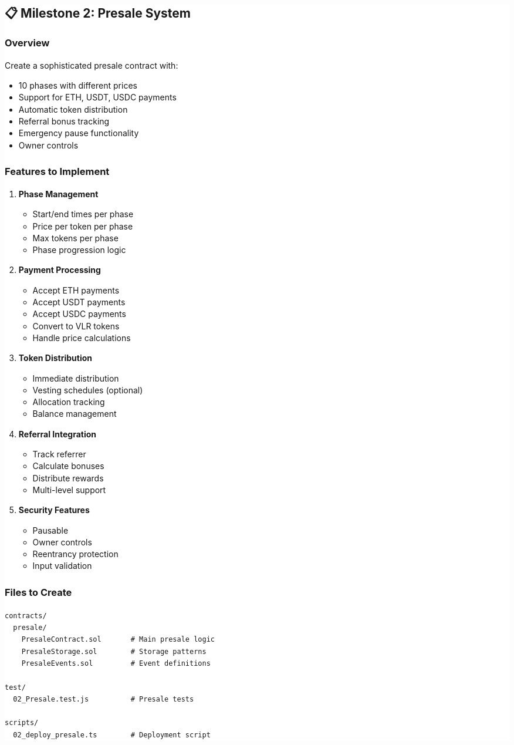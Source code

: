 ## 📋 Milestone 2: Presale System

### Overview

Create a sophisticated presale contract with:

- 10 phases with different prices
- Support for ETH, USDT, USDC payments
- Automatic token distribution
- Referral bonus tracking
- Emergency pause functionality
- Owner controls

### Features to Implement

1. **Phase Management**

   - Start/end times per phase
   - Price per token per phase
   - Max tokens per phase
   - Phase progression logic

2. **Payment Processing**

   - Accept ETH payments
   - Accept USDT payments
   - Accept USDC payments
   - Convert to VLR tokens
   - Handle price calculations

3. **Token Distribution**

   - Immediate distribution
   - Vesting schedules (optional)
   - Allocation tracking
   - Balance management

4. **Referral Integration**

   - Track referrer
   - Calculate bonuses
   - Distribute rewards
   - Multi-level support

5. **Security Features**
   - Pausable
   - Owner controls
   - Reentrancy protection
   - Input validation

### Files to Create

```
contracts/
  presale/
    PresaleContract.sol       # Main presale logic
    PresaleStorage.sol        # Storage patterns
    PresaleEvents.sol         # Event definitions

test/
  02_Presale.test.js          # Presale tests

scripts/
  02_deploy_presale.ts        # Deployment script
```
